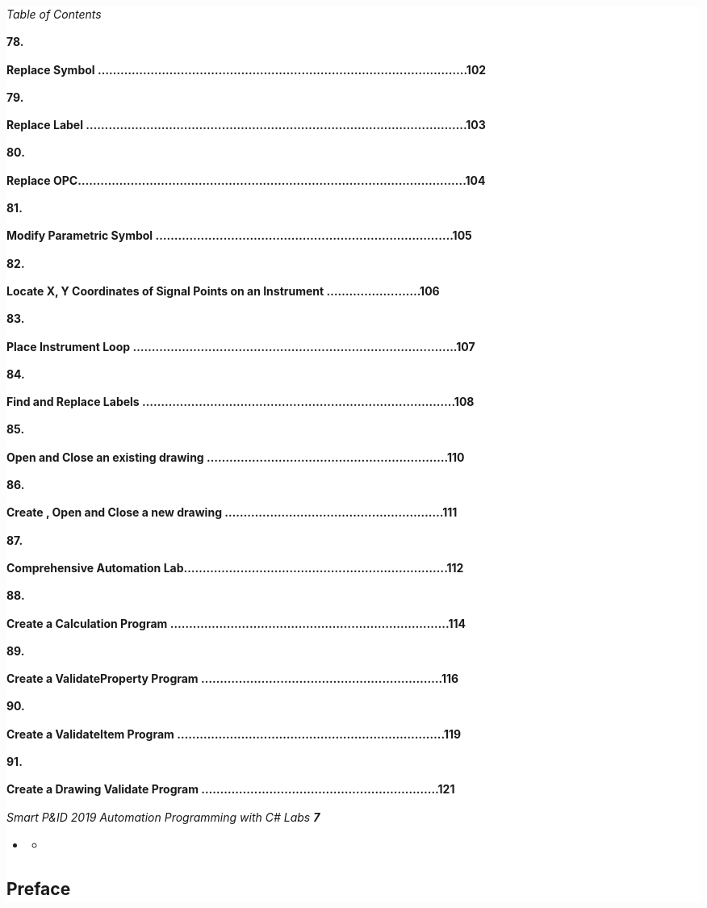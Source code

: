 *Table of Contents*

**78.**

**Replace Symbol ……………………………………………………………………………………..102**

**79.**

**Replace Label ………………………………………………………………………………………..103**

**80.**

**Replace OPC………………………………………………………………………………………….104**

**81.**

**Modify Parametric Symbol …………………………………………………………………….105**

**82.**

**Locate X, Y Coordinates of Signal Points on an Instrument …………………….106**

**83.**

**Place Instrument Loop …………………………………………………………………………..107**

**84.**

**Find and Replace Labels ………………………………………………………………………..108**

**85.**

**Open and Close an existing drawing ……………………………………………………….110**

**86.**

**Create , Open and Close a new drawing ………………………………………………….111**

**87.**

**Comprehensive Automation Lab…………………………………………………………….112**

**88.**

**Create a Calculation Program ………………………………………………………………..114**

**89.**

**Create a ValidateProperty Program ……………………………………………………….116**

**90.**

**Create a ValidateItem Program ……………………………………………………………..119**

**91.**

**Create a Drawing Validate Program ………………………………………………………121**

*Smart P&ID 2019 Automation Programming with C# Labs  **7***

- 
    - 

## Preface

